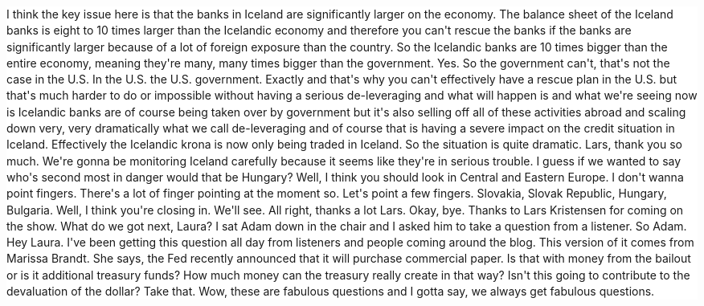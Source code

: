 I think the key issue here is that the banks
in Iceland are significantly larger on the economy.
The balance sheet of the Iceland banks
is eight to 10 times larger than the Icelandic economy
and therefore you can't rescue the banks
if the banks are significantly larger
because of a lot of foreign exposure than the country.
So the Icelandic banks are 10 times bigger
than the entire economy,
meaning they're many, many times bigger
than the government.
Yes.
So the government can't,
that's not the case in the U.S.
In the U.S. the U.S. government.
Exactly and that's why you can't effectively
have a rescue plan in the U.S.
but that's much harder to do or impossible
without having a serious de-leveraging
and what will happen is and what we're seeing now
is Icelandic banks are of course being taken over
by government but it's also selling off
all of these activities abroad
and scaling down very, very dramatically
what we call de-leveraging
and of course that is having a severe impact
on the credit situation in Iceland.
Effectively the Icelandic krona
is now only being traded in Iceland.
So the situation is quite dramatic.
Lars, thank you so much.
We're gonna be monitoring Iceland carefully
because it seems like they're in serious trouble.
I guess if we wanted to say who's second most in danger
would that be Hungary?
Well, I think you should look
in Central and Eastern Europe.
I don't wanna point fingers.
There's a lot of finger pointing at the moment so.
Let's point a few fingers.
Slovakia, Slovak Republic, Hungary, Bulgaria.
Well, I think you're closing in.
We'll see.
All right, thanks a lot Lars.
Okay, bye.
Thanks to Lars Kristensen for coming on the show.
What do we got next, Laura?
I sat Adam down in the chair
and I asked him to take a question from a listener.
So Adam.
Hey Laura.
I've been getting this question all day from listeners
and people coming around the blog.
This version of it comes from Marissa Brandt.
She says, the Fed recently announced
that it will purchase commercial paper.
Is that with money from the bailout
or is it additional treasury funds?
How much money can the treasury really create in that way?
Isn't this going to contribute
to the devaluation of the dollar?
Take that.
Wow, these are fabulous questions
and I gotta say, we always get fabulous questions.